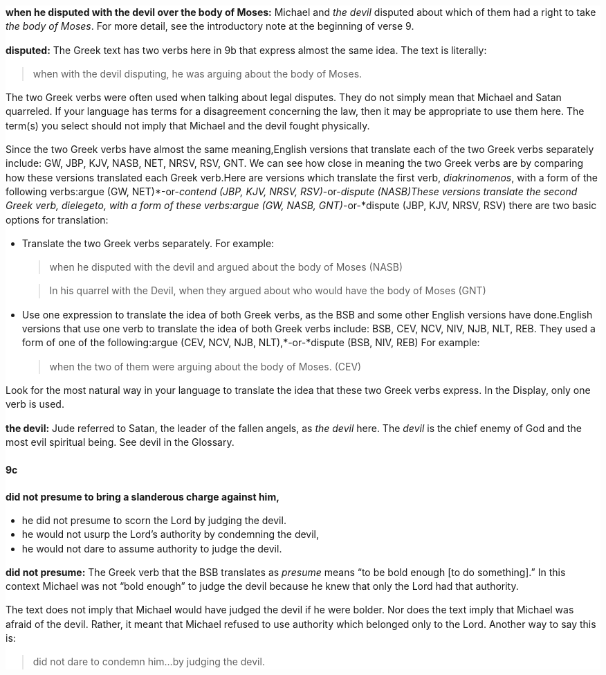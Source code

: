 **when he disputed with the devil over the body of Moses:** Michael and *the devil* disputed about which of them had a right to take *the body of Moses*. For more detail, see the introductory note at the beginning of verse 9\.

**disputed:** The Greek text has two verbs here in 9b that express almost the same idea. The text is literally:

> when with the devil disputing, he was arguing about the body of Moses.

The two Greek verbs were often used when talking about legal disputes. They do not simply mean that Michael and Satan quarreled. If your language has terms for a disagreement concerning the law, then it may be appropriate to use them here. The term(s) you select should not imply that Michael and the devil fought physically.

Since the two Greek verbs have almost the same meaning,English versions that translate each of the two Greek verbs separately include: GW, JBP, KJV, NASB, NET, NRSV, RSV, GNT. We can see how close in meaning the two Greek verbs are by comparing how these versions translated each Greek verb.Here are versions which translate the first verb, *diakrinomenos*, with a form of the following verbs:argue (GW, NET)*\-or\-*contend (JBP, KJV, NRSV, RSV)*\-or\-*dispute (NASB)These versions translate the second Greek verb, *dielegeto*, with a form of these verbs:argue (GW, NASB, GNT)*\-or\-*dispute (JBP, KJV, NRSV, RSV) there are two basic options for translation:

* Translate the two Greek verbs separately. For example:

    > when he disputed with the devil and argued about the body of Moses (NASB)

    > In his quarrel with the Devil, when they argued about who would have the body of Moses (GNT)

* Use one expression to translate the idea of both Greek verbs, as the BSB and some other English versions have done.English versions that use one verb to translate the idea of both Greek verbs include: BSB, CEV, NCV, NIV, NJB, NLT, REB. They used a form of one of the following:argue (CEV, NCV, NJB, NLT),*\-or\-*dispute (BSB, NIV, REB) For example:

    > when the two of them were arguing about the body of Moses. (CEV)

Look for the most natural way in your language to translate the idea that these two Greek verbs express. In the Display, only one verb is used.

**the devil:** Jude referred to Satan, the leader of the fallen angels, as *the devil* here. The *devil* is the chief enemy of God and the most evil spiritual being. See devil in the Glossary.

#### 9c

**did not presume to bring a slanderous charge against him,**

* he did not presume to scorn the Lord by judging the devil.
* he would not usurp the Lord’s authority by condemning the devil,
* he would not dare to assume authority to judge the devil.

**did not presume:** The Greek verb that the BSB translates as *presume* means “to be bold enough \[to do something].” In this context Michael was not “bold enough” to judge the devil because he knew that only the Lord had that authority.

The text does not imply that Michael would have judged the devil if he were bolder. Nor does the text imply that Michael was afraid of the devil. Rather, it meant that Michael refused to use authority which belonged only to the Lord. Another way to say this is:

> did not dare to condemn him…by judging the devil.
